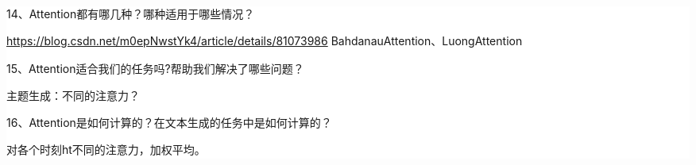 14、Attention都有哪几种？哪种适用于哪些情况？

https://blog.csdn.net/m0epNwstYk4/article/details/81073986
BahdanauAttention、LuongAttention

15、Attention适合我们的任务吗?帮助我们解决了哪些问题？

主题生成：不同的注意力？

16、Attention是如何计算的？在文本生成的任务中是如何计算的？

对各个时刻ht不同的注意力，加权平均。

